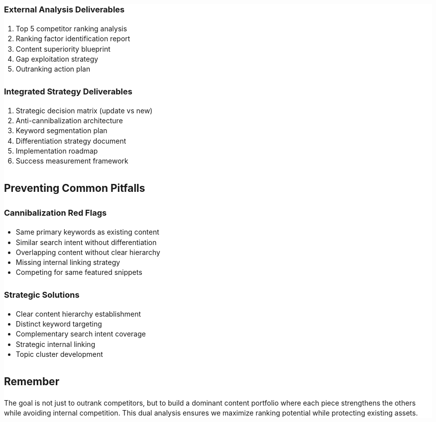 ### External Analysis Deliverables
1. Top 5 competitor ranking analysis
2. Ranking factor identification report
3. Content superiority blueprint
4. Gap exploitation strategy
5. Outranking action plan

### Integrated Strategy Deliverables
1. Strategic decision matrix (update vs new)
2. Anti-cannibalization architecture
3. Keyword segmentation plan
4. Differentiation strategy document
5. Implementation roadmap
6. Success measurement framework

## Preventing Common Pitfalls

### Cannibalization Red Flags
- Same primary keywords as existing content
- Similar search intent without differentiation
- Overlapping content without clear hierarchy
- Missing internal linking strategy
- Competing for same featured snippets

### Strategic Solutions
- Clear content hierarchy establishment
- Distinct keyword targeting
- Complementary search intent coverage
- Strategic internal linking
- Topic cluster development

## Remember
The goal is not just to outrank competitors, but to build a dominant content portfolio where each piece strengthens the others while avoiding internal competition. This dual analysis ensures we maximize ranking potential while protecting existing assets.